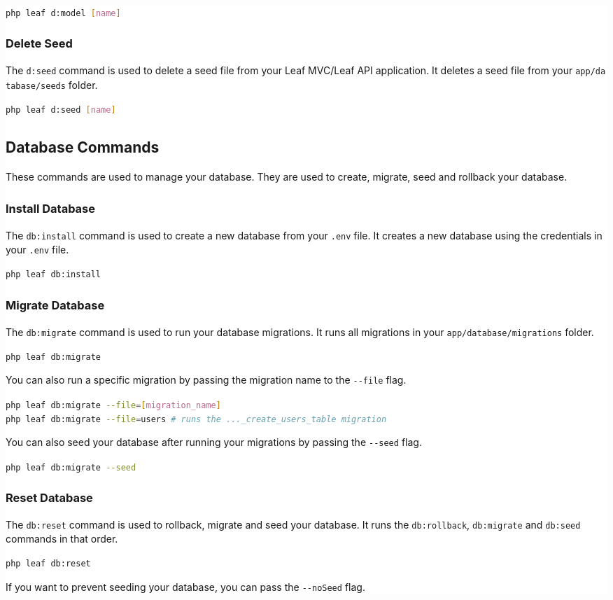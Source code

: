 ```bash
php leaf d:model [name]
```

### Delete Seed

The `d:seed` command is used to delete a seed file from your Leaf MVC/Leaf API application. It deletes a seed file from your `app/database/seeds` folder.

```bash
php leaf d:seed [name]
```

## Database Commands

These commands are used to manage your database. They are used to create, migrate, seed and rollback your database.

### Install Database

The `db:install` command is used to create a new database from your `.env` file. It creates a new database using the credentials in your `.env` file.

```bash
php leaf db:install
```

### Migrate Database

The `db:migrate` command is used to run your database migrations. It runs all migrations in your `app/database/migrations` folder.

```bash
php leaf db:migrate
```

You can also run a specific migration by passing the migration name to the `--file` flag.

```bash
php leaf db:migrate --file=[migration_name]
php leaf db:migrate --file=users # runs the ..._create_users_table migration
```

You can also seed your database after running your migrations by passing the `--seed` flag.

```bash
php leaf db:migrate --seed
```

### Reset Database

The `db:reset` command is used to rollback, migrate and seed your database. It runs the `db:rollback`, `db:migrate` and `db:seed` commands in that order.

```bash
php leaf db:reset
```

If you want to prevent seeding your database, you can pass the `--noSeed` flag.
